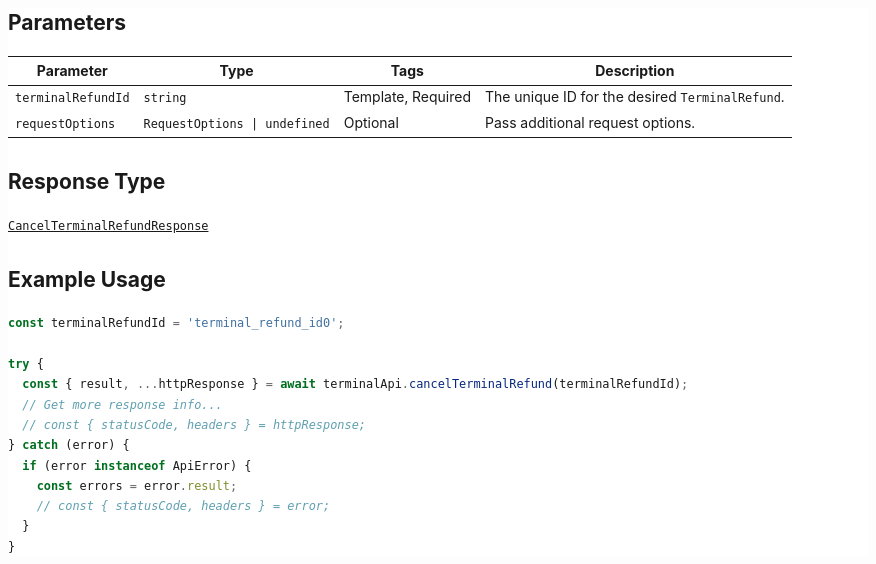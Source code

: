 ## Parameters

| Parameter | Type | Tags | Description |
|  --- | --- | --- | --- |
| `terminalRefundId` | `string` | Template, Required | The unique ID for the desired `TerminalRefund`. |
| `requestOptions` | `RequestOptions \| undefined` | Optional | Pass additional request options. |

## Response Type

[`CancelTerminalRefundResponse`](../../doc/models/cancel-terminal-refund-response.md)

## Example Usage

```ts
const terminalRefundId = 'terminal_refund_id0';

try {
  const { result, ...httpResponse } = await terminalApi.cancelTerminalRefund(terminalRefundId);
  // Get more response info...
  // const { statusCode, headers } = httpResponse;
} catch (error) {
  if (error instanceof ApiError) {
    const errors = error.result;
    // const { statusCode, headers } = error;
  }
}
```

